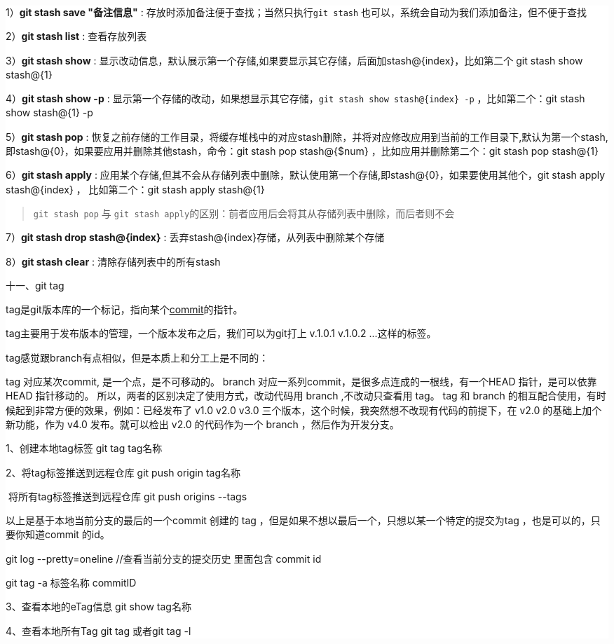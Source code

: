 
1）**git stash save "备注信息"** : 存放时添加备注便于查找；当然只执行`git stash` 也可以，系统会自动为我们添加备注，但不便于查找

2）**git stash list** : 查看存放列表

3）**git stash show** : 显示改动信息，默认展示第一个存储,如果要显示其它存储，后面加stash@{index}，比如第二个 git stash show stash@{1}

4）**git stash show -p** : 显示第一个存储的改动，如果想显示其它存储，`git stash show stash@{index} -p` ，比如第二个：git stash show  stash@{1} -p

5）**git stash pop** : 恢复之前存储的工作目录，将缓存堆栈中的对应stash删除，并将对应修改应用到当前的工作目录下,默认为第一个stash,即stash@{0}，如果要应用并删除其他stash，命令：git stash pop stash@{$num} ，比如应用并删除第二个：git stash pop stash@{1}

6）**git stash apply** : 应用某个存储,但其不会从存储列表中删除，默认使用第一个存储,即stash@{0}，如果要使用其他个，git stash apply stash@{index} ， 比如第二个：git stash apply stash@{1} 

> `git stash pop` 与 `git stash apply`的区别：前者应用后会将其从存储列表中删除，而后者则不会

7）**git stash drop stash@{index}** : 丢弃stash@{index}存储，从列表中删除某个存储

8）**git stash clear** : 清除存储列表中的所有stash















十一、git  tag

tag是git版本库的一个标记，指向某个[commit](https://so.csdn.net/so/search?q=commit&spm=1001.2101.3001.7020)的指针。

tag主要用于发布版本的管理，一个版本发布之后，我们可以为git打上 v.1.0.1 v.1.0.2 ...这样的标签。

tag感觉跟branch有点相似，但是本质上和分工上是不同的：

tag 对应某次commit, 是一个点，是不可移动的。
branch 对应一系列commit，是很多点连成的一根线，有一个HEAD 指针，是可以依靠 HEAD 指针移动的。
所以，两者的区别决定了使用方式，改动代码用 branch ,不改动只查看用 tag。
tag 和 branch 的相互配合使用，有时候起到非常方便的效果，例如：已经发布了 v1.0 v2.0 v3.0 三个版本，这个时候，我突然想不改现有代码的前提下，在 v2.0 的基础上加个新功能，作为 v4.0 发布。就可以检出 v2.0 的代码作为一个 branch ，然后作为开发分支。



1、创建本地tag标签                               git tag   tag名称   

2、将tag标签推送到远程仓库                git push origin     tag名称   

​      将所有tag标签推送到远程仓库        git push  origins  --tags 

以上是基于本地当前分支的最后的一个commit 创建的 tag ，但是如果不想以最后一个，只想以某一个特定的提交为tag ，也是可以的，只要你知道commit 的id。

git log --pretty=oneline //查看当前分支的提交历史 里面包含 commit id

git tag -a   标签名称  commitID



3、查看本地的eTag信息       git  show tag名称

4、查看本地所有Tag             git  tag   或者git  tag  -l
